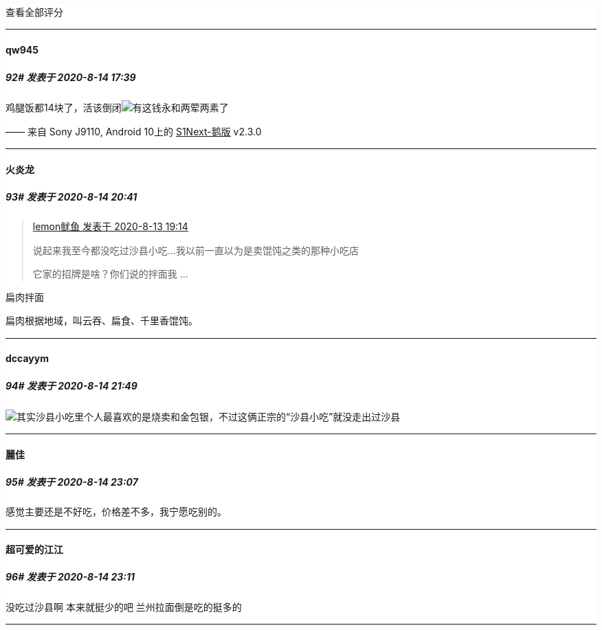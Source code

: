 
查看全部评分


-----

####  qw945  
##### 92#       发表于 2020-8-14 17:39


鸡腿饭都14块了，活该倒闭<img src="https://static.saraba1st.com/image/smiley/face2017/069.png" referrerpolicy="no-referrer">有这钱永和两荤两素了

—— 来自 Sony J9110, Android 10上的 [S1Next-鹅版](https://github.com/ykrank/S1-Next/releases) v2.3.0


-----

####  火炎龙  
##### 93#       发表于 2020-8-14 20:41


<blockquote><a href="httphttps://bbs.saraba1st.com/2b/forum.php?mod=redirect&amp;goto=findpost&amp;pid=48418853&amp;ptid=1954562" target="_blank">lemon鱿鱼 发表于 2020-8-13 19:14</a>

说起来我至今都没吃过沙县小吃...我以前一直以为是卖馄饨之类的那种小吃店

它家的招牌是啥？你们说的拌面我 ...</blockquote>
扁肉拌面

扁肉根据地域，叫云吞、扁食、千里香馄饨。


-----

####  dccayym  
##### 94#       发表于 2020-8-14 21:49


<img src="https://static.saraba1st.com/image/smiley/face2017/002.png" referrerpolicy="no-referrer">其实沙县小吃里个人最喜欢的是烧卖和金包银，不过这俩正宗的“沙县小吃”就没走出过沙县


-----

####  麗佳  
##### 95#       发表于 2020-8-14 23:07


感觉主要还是不好吃，价格差不多，我宁愿吃别的。


-----

####  超可爱的江江  
##### 96#       发表于 2020-8-14 23:11


没吃过沙县啊 本来就挺少的吧 兰州拉面倒是吃的挺多的


-----
